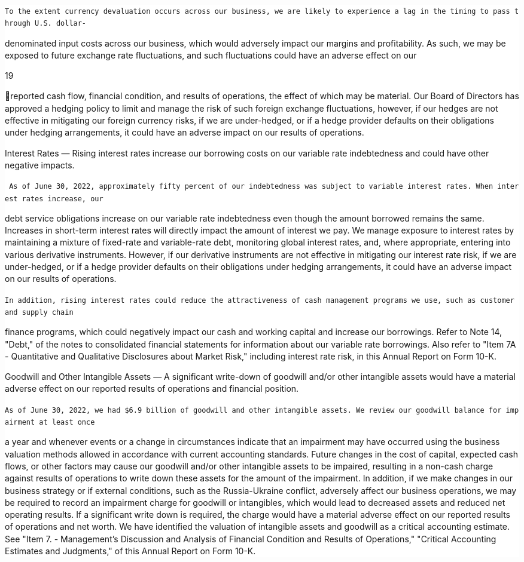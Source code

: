     To the extent currency devaluation occurs across our business, we are likely to experience a lag in the timing to pass through U.S. dollar-
denominated input costs across our business, which would adversely impact our margins and profitability. As such, we may be exposed to future
exchange rate fluctuations, and such fluctuations could have an adverse effect on our

19

reported cash flow, financial condition, and results of operations, the effect of which may be material. Our Board of Directors has approved a
hedging policy to limit and manage the risk of such foreign exchange fluctuations, however, if our hedges are not effective in mitigating our
foreign currency risks, if we are under-hedged, or if a hedge provider defaults on their obligations under hedging arrangements, it could have an
adverse impact on our results of operations.

Interest Rates — Rising interest rates increase our borrowing costs on our variable rate indebtedness and could have other negative impacts.

     As of June 30, 2022, approximately fifty percent of our indebtedness was subject to variable interest rates. When interest rates increase, our
debt service obligations increase on our variable rate indebtedness even though the amount borrowed remains the same. Increases in short-term
interest rates will directly impact the amount of interest we pay. We manage exposure to interest rates by maintaining a mixture of fixed-rate and
variable-rate debt, monitoring global interest rates, and, where appropriate, entering into various derivative instruments. However, if our
derivative instruments are not effective in mitigating our interest rate risk, if we are under-hedged, or if a hedge provider defaults on their
obligations under hedging arrangements, it could have an adverse impact on our results of operations.

    In addition, rising interest rates could reduce the attractiveness of cash management programs we use, such as customer and supply chain
finance programs, which could negatively impact our cash and working capital and increase our borrowings. Refer to Note 14, "Debt," of the
notes to consolidated financial statements for information about our variable rate borrowings. Also refer to "Item 7A - Quantitative and
Qualitative Disclosures about Market Risk," including interest rate risk, in this Annual Report on Form 10-K.

Goodwill and Other Intangible Assets — A significant write-down of goodwill and/or other intangible assets would have a material adverse
effect on our reported results of operations and financial position.

    As of June 30, 2022, we had $6.9 billion of goodwill and other intangible assets. We review our goodwill balance for impairment at least once
a year and whenever events or a change in circumstances indicate that an impairment may have occurred using the business valuation methods
allowed in accordance with current accounting standards. Future changes in the cost of capital, expected cash flows, or other factors may cause
our goodwill and/or other intangible assets to be impaired, resulting in a non-cash charge against results of operations to write down these assets
for the amount of the impairment. In addition, if we make changes in our business strategy or if external conditions, such as the Russia-Ukraine
conflict, adversely affect our business operations, we may be required to record an impairment charge for goodwill or intangibles, which would
lead to decreased assets and reduced net operating results. If a significant write down is required, the charge would have a material adverse effect
on our reported results of operations and net worth. We have identified the valuation of intangible assets and goodwill as a critical accounting
estimate. See "Item 7. - Management’s Discussion and Analysis of Financial Condition and Results of Operations," "Critical Accounting
Estimates and Judgments," of this Annual Report on Form 10-K.
